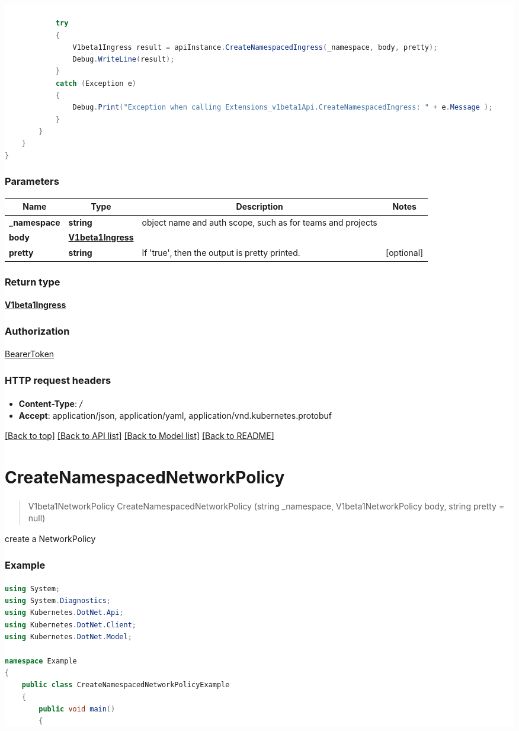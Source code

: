```csharp

            try
            {
                V1beta1Ingress result = apiInstance.CreateNamespacedIngress(_namespace, body, pretty);
                Debug.WriteLine(result);
            }
            catch (Exception e)
            {
                Debug.Print("Exception when calling Extensions_v1beta1Api.CreateNamespacedIngress: " + e.Message );
            }
        }
    }
}
```

### Parameters

Name | Type | Description  | Notes
------------- | ------------- | ------------- | -------------
 **_namespace** | **string**| object name and auth scope, such as for teams and projects | 
 **body** | [**V1beta1Ingress**](V1beta1Ingress.md)|  | 
 **pretty** | **string**| If &#39;true&#39;, then the output is pretty printed. | [optional] 

### Return type

[**V1beta1Ingress**](V1beta1Ingress.md)

### Authorization

[BearerToken](../README.md#BearerToken)

### HTTP request headers

 - **Content-Type**: */*
 - **Accept**: application/json, application/yaml, application/vnd.kubernetes.protobuf

[[Back to top]](#) [[Back to API list]](../README.md#documentation-for-api-endpoints) [[Back to Model list]](../README.md#documentation-for-models) [[Back to README]](../README.md)

<a name="createnamespacednetworkpolicy"></a>
# **CreateNamespacedNetworkPolicy**
> V1beta1NetworkPolicy CreateNamespacedNetworkPolicy (string _namespace, V1beta1NetworkPolicy body, string pretty = null)



create a NetworkPolicy

### Example
```csharp
using System;
using System.Diagnostics;
using Kubernetes.DotNet.Api;
using Kubernetes.DotNet.Client;
using Kubernetes.DotNet.Model;

namespace Example
{
    public class CreateNamespacedNetworkPolicyExample
    {
        public void main()
        {
```